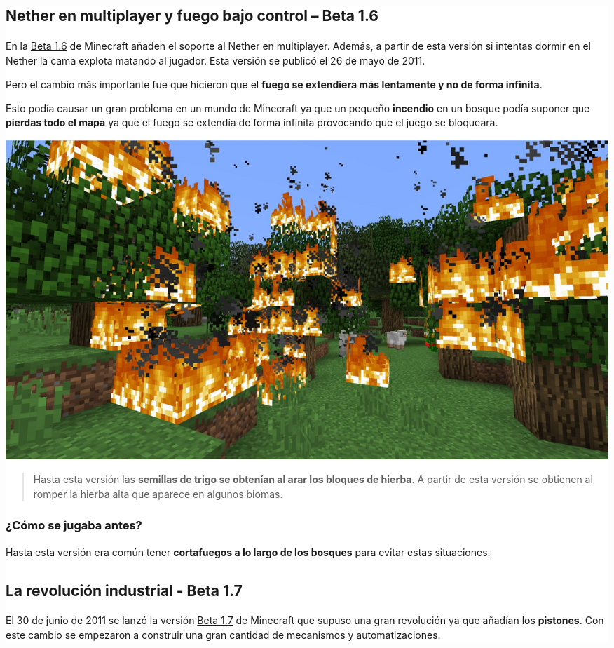## Nether en multiplayer y fuego bajo control – Beta 1.6

En la [Beta 1.6](http://minecraft.gamepedia.com/Beta_1.6) de Minecraft añaden el soporte al Nether en multiplayer. Además, a partir de esta versión si intentas dormir en el Nether la cama explota matando al jugador. Esta versión se publicó el 26 de mayo de 2011.

Pero el cambio más importante fue que hicieron que el **fuego se extendiera más lentamente y no de forma infinita**.

Esto podía causar un gran problema en un mundo de Minecraft ya que un pequeño **incendio** en un bosque podía suponer que **pierdas todo el mapa** ya que el fuego se extendía de forma infinita provocando que el juego se bloqueara.

![Beta 1.6](/assets/images/posts/la-historia-de-minecraft/beta_1_6.jpg)

> Hasta esta versión las **semillas de trigo se obtenían al arar los bloques de hierba**. A partir de esta versión se obtienen al romper la hierba alta que aparece en algunos biomas.

### ¿Cómo se jugaba antes?

Hasta esta versión era común tener **cortafuegos a lo largo de los bosques** para evitar estas situaciones.

## La revolución industrial - Beta 1.7

El 30 de junio de 2011 se lanzó la versión [Beta 1.7](http://minecraft.gamepedia.com/Beta_1.7) de Minecraft que supuso una gran revolución ya que añadían los **pistones**. Con este cambio se empezaron a construir una gran cantidad de mecanismos y automatizaciones.
